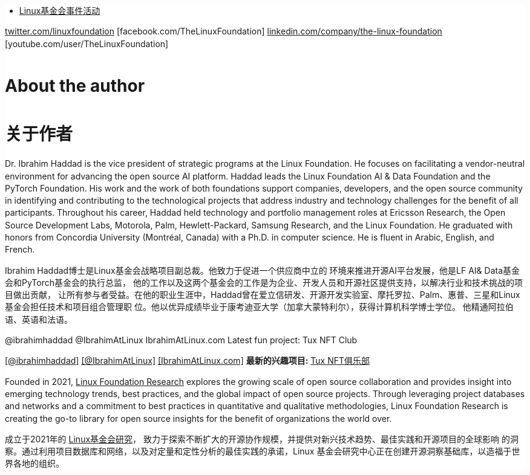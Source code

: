 - [Linux基金会事件活动](https://events.linuxfoundation.org/)

[twitter.com/linuxfoundation](https://twitter.com/linuxfoundation)
[facebook.com/TheLinuxFoundation]
[linkedin.com/company/the-linux-foundation](https://inkedin.com/)
[youtube.com/user/TheLinuxFoundation]

# About the author
# 关于作者

Dr. Ibrahim Haddad is the vice president of strategic programs at the
Linux Foundation. He focuses on facilitating a vendor-neutral
environment for advancing the open source AI platform. Haddad leads
the Linux Foundation AI & Data Foundation and the PyTorch Foundation.
His work and the work of both foundations support
companies, developers, and the open source community in identifying
and contributing to the technological projects that address industry
and technology challenges for the benefit of all participants.
Throughout his career, Haddad held technology and portfolio management
roles at Ericsson Research, the Open Source Development Labs,
Motorola, Palm, Hewlett-Packard, Samsung Research, and the Linux
Foundation. He graduated with honors from Concordia University
(Montréal, Canada) with a Ph.D. in computer science. He is fluent in
Arabic, English, and French.

Ibrahim Haddad博士是Linux基金会战略项目副总裁。他致力于促进一个供应商中立的
环境来推进开源AI平台发展，他是LF AI& Data基金会和PyTorch基金会的执行总监，
他的工作以及这两个基金会的工作是为企业、开发人员和开源社区提供支持，以解决行业和技术挑战的项目做出贡献，
让所有参与者受益。在他的职业生涯中，Haddad曾在爱立信研发、开源开发实验室、摩托罗拉、Palm、惠普、三星和Linux基金会担任技术和项目组合管理职
位。他以优异成绩毕业于康考迪亚大学（加拿大蒙特利尔），获得计算机科学博士学位。
他精通阿拉伯语、英语和法语。

@ibrahimhaddad @IbrahimAtLinux
IbrahimAtLinux.com Latest fun project: Tux NFT Club

[[\@ibrahimhaddad]](https://www.linkedin.com/in/ibrahimhaddad/)
[[\@IbrahimAtLinux]](https://twitter.com/ibrahimatlinux?lang=en)
[[IbrahimAtLinux.com]](http://ibrahimatlinux.com/)
**最新的兴趣项目:** [Tux NFT俱乐部](https://tuxnft.club/)

Founded in 2021, [Linux Foundation Research](https://www.linuxfoundation.org/research/)
explores the growing scale of open source collaboration and provides
insight into emerging technology trends, best practices, and the
global impact of open source projects. Through leveraging project
databases and networks and a commitment to best practices in
quantitative and qualitative methodologies, Linux Foundation Research
is creating the go-to library for open source insights for the benefit
of organizations the world over.

成立于2021年的 [Linux基金会研究](https://www.linuxfoundation.org/research/)，
致力于探索不断扩大的开源协作规模，并提供对新兴技术趋势、最佳实践和开源项目的全球影响
的洞察。通过利用项目数据库和网络，以及对定量和定性分析的最佳实践的承诺，Linux
基金会研究中心正在创建开源洞察基础库，以造福于世界各地的组织。
